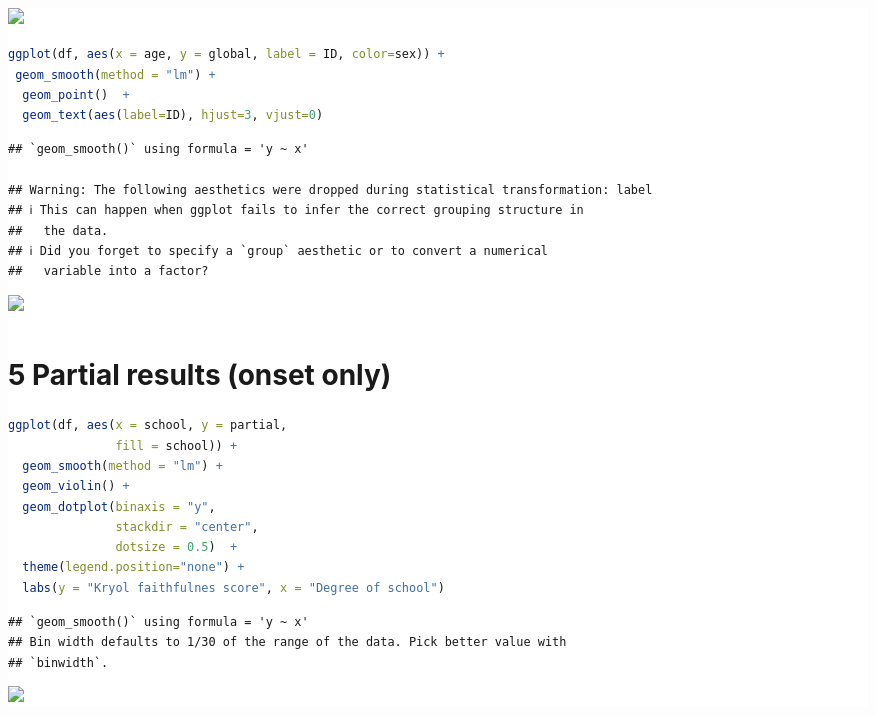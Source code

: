 ![](for_Ronaldo_files/figure-gfm/unnamed-chunk-11-7.png)

``` r
ggplot(df, aes(x = age, y = global, label = ID, color=sex)) +
 geom_smooth(method = "lm") +
  geom_point()  +
  geom_text(aes(label=ID), hjust=3, vjust=0)
```

    ## `geom_smooth()` using formula = 'y ~ x'

    ## Warning: The following aesthetics were dropped during statistical transformation: label
    ## ℹ This can happen when ggplot fails to infer the correct grouping structure in
    ##   the data.
    ## ℹ Did you forget to specify a `group` aesthetic or to convert a numerical
    ##   variable into a factor?

![](for_Ronaldo_files/figure-gfm/unnamed-chunk-11-8.png)

# 5 Partial results (onset only)

``` r
ggplot(df, aes(x = school, y = partial, 
               fill = school)) +
  geom_smooth(method = "lm") +
  geom_violin() +
  geom_dotplot(binaxis = "y",
               stackdir = "center",
               dotsize = 0.5)  +
  theme(legend.position="none") +
  labs(y = "Kryol faithfulnes score", x = "Degree of school")
```

    ## `geom_smooth()` using formula = 'y ~ x'
    ## Bin width defaults to 1/30 of the range of the data. Pick better value with
    ## `binwidth`.

![](for_Ronaldo_files/figure-gfm/unnamed-chunk-12-1.png)

